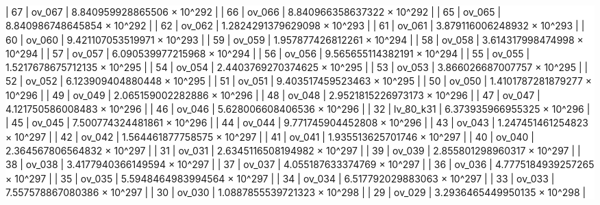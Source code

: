 | 67 | ov_067 | 8.840959928865506 × 10^292 |
| 66 | ov_066 | 8.840966358637322 × 10^292 |
| 65 | ov_065 | 8.840986748645854 × 10^292 |
| 62 | ov_062 | 1.2824291379629098 × 10^293 |
| 61 | ov_061 | 3.879116006248932 × 10^293 |
| 60 | ov_060 | 9.421107053519971 × 10^293 |
| 59 | ov_059 | 1.957877426812261 × 10^294 |
| 58 | ov_058 | 3.614317998474998 × 10^294 |
| 57 | ov_057 | 6.090539977215968 × 10^294 |
| 56 | ov_056 | 9.565655114382191 × 10^294 |
| 55 | ov_055 | 1.5217678675712135 × 10^295 |
| 54 | ov_054 | 2.4403769270374625 × 10^295 |
| 53 | ov_053 | 3.866026687007757 × 10^295 |
| 52 | ov_052 | 6.123909404880448 × 10^295 |
| 51 | ov_051 | 9.403517459523463 × 10^295 |
| 50 | ov_050 | 1.4101787281879277 × 10^296 |
| 49 | ov_049 | 2.065159002282886 × 10^296 |
| 48 | ov_048 | 2.9521815226973173 × 10^296 |
| 47 | ov_047 | 4.121750586008483 × 10^296 |
| 46 | ov_046 | 5.628006608406536 × 10^296 |
| 32 | lv_80_k31 | 6.373935966955325 × 10^296 |
| 45 | ov_045 | 7.500774324481861 × 10^296 |
| 44 | ov_044 | 9.771745904452808 × 10^296 |
| 43 | ov_043 | 1.247451461254823 × 10^297 |
| 42 | ov_042 | 1.564461877758575 × 10^297 |
| 41 | ov_041 | 1.935513625701746 × 10^297 |
| 40 | ov_040 | 2.364567806564832 × 10^297 |
| 31 | ov_031 | 2.6345116508194982 × 10^297 |
| 39 | ov_039 | 2.855801298960317 × 10^297 |
| 38 | ov_038 | 3.4177940366149594 × 10^297 |
| 37 | ov_037 | 4.055187633374769 × 10^297 |
| 36 | ov_036 | 4.7775184939257265 × 10^297 |
| 35 | ov_035 | 5.5948464983994564 × 10^297 |
| 34 | ov_034 | 6.517792029883063 × 10^297 |
| 33 | ov_033 | 7.557578867080386 × 10^297 |
| 30 | ov_030 | 1.0887855539721323 × 10^298 |
| 29 | ov_029 | 3.2936465449950135 × 10^298 |